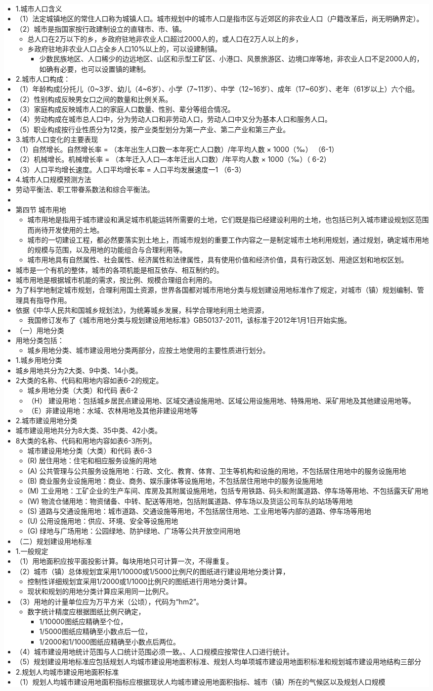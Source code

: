 - 1.城市人口含义
- （1）法定城镇地区的常住人口称为城镇人口。城市规划中的城市人口是指市区与近郊区的非农业人口（户籍改革后，尚无明确界定）。
- （2）城市是指国家按行政建制设立的直辖市、市、镇。
	- 总人口在2万以下的乡，乡政府驻地非农业人口超过2000人的，或人口在2万人以上的乡，
	- 乡政府驻地非农业人口占全乡人口10%以上的，可以设建制镇。
		- 少数民族地区、人口稀少的边远地区、山区和示型工矿区、小港口、风景旅游区、边境口岸等地，非农业人口不足2000人的，如确有必要，也可以设置镇的建制。
- 2.城市人口构成：
- （1）年龄构成[分托儿（0~3岁、幼儿（4~6岁）、小学（7~11岁）、中学（12~16岁）、成年（17~60岁）、老年（61岁以上）六个组。
- （2）性别构成反映男女口之间的数量和比例关系。
- （3）家庭构成反映城市人口的家庭人口数量、性别、辈分等组合情况。
- （4）劳动构成在城市总人口中，分为劳动人口和非劳动人口，劳动人口中又分为基本人口和服务人口。
- （5）职业构成按行业性质分为12类，按产业类型划分为第一产业、第二产业和第三产业。
- 3.城市人口变化的主要表现
- （1）自然增长。自然增长率 = （本年出生人口数一本年死亡人口数）/年平均人数 × 1000（‰） （6-1）
- （2）机械增长。机械增长率 = （本年迁入人口—本年迁出人口数）/年平均人数 × 1000（‰）（ 6-2）
- （3）人口平均增长速度。人口平均增长率 = 人口平均发展速度一1 （6-3）
- 4.城市人口规模预测方法
- 劳动平衡法、职工带眷系数法和综合平衡法。
-
- 第四节 城市用地
	- 城市用地是指用于城市建设和满足城市机能运转所需要的土地，它们既是指已经建设利用的土地，也包括已列入城市建设规划区范围而尚待开发使用的土地。
	- 城市的一切建设工程，都必然要落实到土地上，而城市规划的重要工作内容之一是制定城市土地利用规划，通过规划，确定城市用地的规模与范围，以及用地的功能组合与合理利用等。
	- 城市用地具有自然属性、社会属性、经济属性和法律属性，具有使用价值和经济价值，具有行政区划、用途区划和地权区划。
- 城市是一个有机的整体，城市的各项机能是相互依存、相互制约的。
- 城市用地是根据城市机能的需求，按比例、规模合理组合利用的。
- 为了科学地制定城市规划，合理利用国土资源，世界各国都对城市用地分类与规划建设用地标准作了规定，对城市（镇）规划编制、管理具有指导作用。
- 依据《中华人民共和国城乡规划法》，为统筹城乡发展，科学合理地利用土地资源，
	- 我国修订发布了《城市用地分类与规划建设用地标准》GB50137-2011，该标准于2012年1月1日开始实施。
- （一）用地分类
- 用地分类包括：
	- 城乡用地分类、城市建设用地分类两部分，应按土地使用的主要性质进行划分。
- 1.城乡用地分类
- 城乡用地共分为2大类、9中类、14小类。
- 2大类的名称、代码和用地内容如表6-2的规定。
	- 城乡用地分类（大类）和代码 表6-2
	- （H） 建设用地：包括城乡居民点建设用地、区域交通设施用地、区域公用设施用地、特殊用地、采矿用地及其他建设用地等。
	- （E）非建设用地：水域、农林用地及其他非建设用地等
- 2.城市建设用地分类
- 城市建设用地共分为8大类、35中类、42小类。
- 8大类的名称、代码和用地内容如表6-3所列。
	- 城市建设用地分类（大类）和代码 表6-3
	- (R) 居住用地：住宅和相应服务设施的用地
	- (A) 公共管理与公共服务设施用地：行政、文化、教育、体育、卫生等机构和设施的用地，不包括居住用地中的服务设施用地
	- (B) 商业服务业设施用地：商业、商务、娱乐康体等设施用地，不包括居住用地中的服务设施用地
	- (M) 工业用地：工矿企业的生产车间、库房及其附属设施用地，包括专用铁路、码头和附属道路、停车场等用地、不包括露天矿用地
	- (W) 物流仓储用地：物资储备、中转、配送等用地，包括附属道路、停车场以及货运公司车队的站场等用地
	- (S) 道路与交通设施用地：城市道路、交通设施等用地，不包括居住用地、工业用地等内部的道路、停车场等用地
	- (U) 公用设施用地：供应、环境、安全等设施用地
	- (G) 绿地与广场用地：公园绿地、防护绿地、广场等公共开放空间用地
- （二）规划建设用地标准
- 1.一般规定
- （1）用地面积应按平面投影计算。每块用地只可计算一次，不得重复。
- （2）城市（镇）总体规划宜采用1/10000或1/5000比例尺的图纸进行建设用地分类计算，
	- 控制性详细规划宜采用1/2000或1/1000比例尺的图纸进行用地分类计算。
	- 现状和规划的用地分类计算应采用同一比例尺。
- （3）用地的计量单位应为万平方米（公顷），代码为“hm2”。
	- 数字统计精度应根据图纸比例尺确定，
		- 1/10000图纸应精确至个位，
		- 1/5000图纸应精确至小数点后一位，
		- 1/2000和1/1000图纸应精确至小数点后两位。
- （4）城市建设用地统计范围与人口统计范围必须一致。、人口规模应按常住人口进行统计。
- （5）规划建设用地标准应包括规划人均城市建设用地面积标准、规划人均单项城市建设用地面积标准和规划城市建设用地结构三部分
- 2.规划人均城市建设用地面积标准
- （1）规划人均城市建设用地面积指标应根据现状人均城市建设用地面积指标、城市（镇）所在的气候区以及规划人口规模